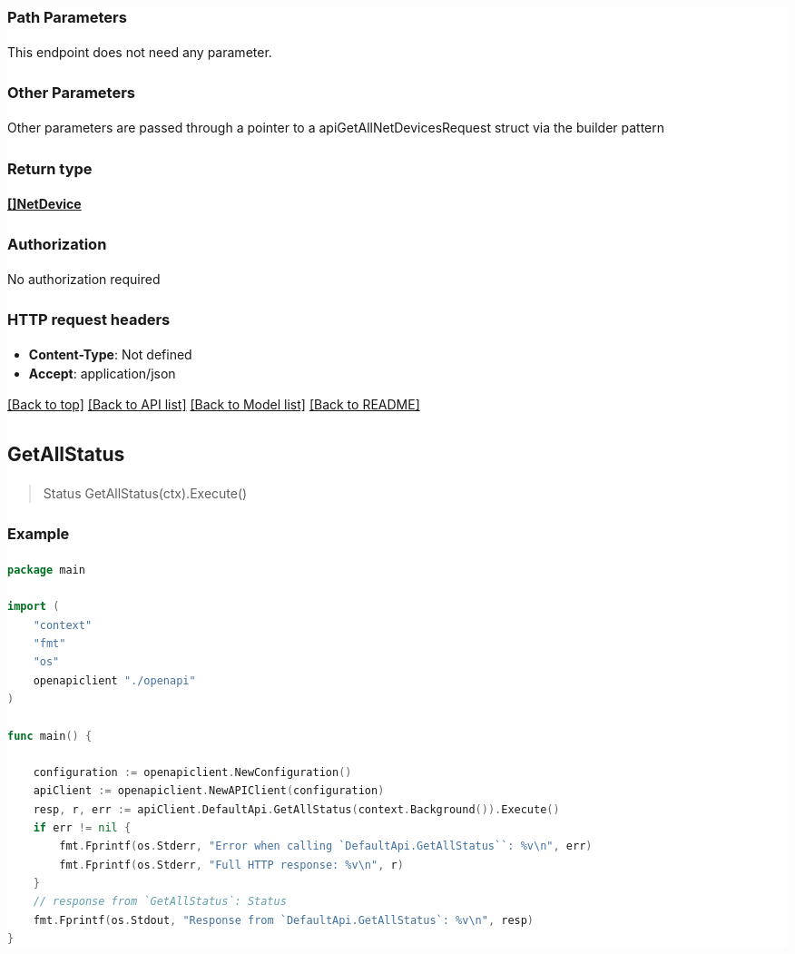 ```go
```

### Path Parameters

This endpoint does not need any parameter.

### Other Parameters

Other parameters are passed through a pointer to a apiGetAllNetDevicesRequest struct via the builder pattern


### Return type

[**[]NetDevice**](NetDevice.md)

### Authorization

No authorization required

### HTTP request headers

- **Content-Type**: Not defined
- **Accept**: application/json

[[Back to top]](#) [[Back to API list]](../README.md#documentation-for-api-endpoints)
[[Back to Model list]](../README.md#documentation-for-models)
[[Back to README]](../README.md)


## GetAllStatus

> Status GetAllStatus(ctx).Execute()





### Example

```go
package main

import (
    "context"
    "fmt"
    "os"
    openapiclient "./openapi"
)

func main() {

    configuration := openapiclient.NewConfiguration()
    apiClient := openapiclient.NewAPIClient(configuration)
    resp, r, err := apiClient.DefaultApi.GetAllStatus(context.Background()).Execute()
    if err != nil {
        fmt.Fprintf(os.Stderr, "Error when calling `DefaultApi.GetAllStatus``: %v\n", err)
        fmt.Fprintf(os.Stderr, "Full HTTP response: %v\n", r)
    }
    // response from `GetAllStatus`: Status
    fmt.Fprintf(os.Stdout, "Response from `DefaultApi.GetAllStatus`: %v\n", resp)
}
```
